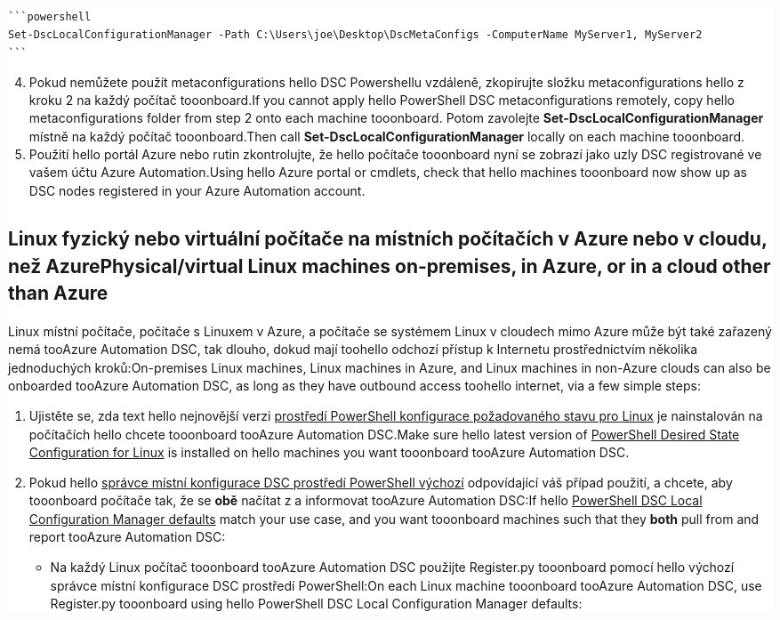     ```powershell
    Set-DscLocalConfigurationManager -Path C:\Users\joe\Desktop\DscMetaConfigs -ComputerName MyServer1, MyServer2
    ```

4. <span data-ttu-id="27c3c-155">Pokud nemůžete použít metaconfigurations hello DSC Powershellu vzdáleně, zkopírujte složku metaconfigurations hello z kroku 2 na každý počítač tooonboard.</span><span class="sxs-lookup"><span data-stu-id="27c3c-155">If you cannot apply hello PowerShell DSC metaconfigurations remotely, copy hello metaconfigurations folder from step 2 onto each machine tooonboard.</span></span> <span data-ttu-id="27c3c-156">Potom zavolejte **Set-DscLocalConfigurationManager** místně na každý počítač tooonboard.</span><span class="sxs-lookup"><span data-stu-id="27c3c-156">Then call **Set-DscLocalConfigurationManager** locally on each machine tooonboard.</span></span>
5. <span data-ttu-id="27c3c-157">Použití hello portál Azure nebo rutin zkontrolujte, že hello počítače tooonboard nyní se zobrazí jako uzly DSC registrované ve vašem účtu Azure Automation.</span><span class="sxs-lookup"><span data-stu-id="27c3c-157">Using hello Azure portal or cmdlets, check that hello machines tooonboard now show up as DSC nodes registered in your Azure Automation account.</span></span>

## <a name="physicalvirtual-linux-machines-on-premises-in-azure-or-in-a-cloud-other-than-azure"></a><span data-ttu-id="27c3c-158">Linux fyzický nebo virtuální počítače na místních počítačích v Azure nebo v cloudu, než Azure</span><span class="sxs-lookup"><span data-stu-id="27c3c-158">Physical/virtual Linux machines on-premises, in Azure, or in a cloud other than Azure</span></span>

<span data-ttu-id="27c3c-159">Linux místní počítače, počítače s Linuxem v Azure, a počítače se systémem Linux v cloudech mimo Azure může být také zařazený nemá tooAzure Automation DSC, tak dlouho, dokud mají toohello odchozí přístup k Internetu prostřednictvím několika jednoduchých kroků:</span><span class="sxs-lookup"><span data-stu-id="27c3c-159">On-premises Linux machines, Linux machines in Azure, and Linux machines in non-Azure clouds can also be onboarded tooAzure Automation DSC, as long as they have outbound access toohello internet, via a few simple steps:</span></span>

1. <span data-ttu-id="27c3c-160">Ujistěte se, zda text hello nejnovější verzi [prostředí PowerShell konfigurace požadovaného stavu pro Linux](https://github.com/Microsoft/PowerShell-DSC-for-Linux) je nainstalován na počítačích hello chcete tooonboard tooAzure Automation DSC.</span><span class="sxs-lookup"><span data-stu-id="27c3c-160">Make sure hello latest version of [PowerShell Desired State Configuration for Linux](https://github.com/Microsoft/PowerShell-DSC-for-Linux) is installed on hello machines you want tooonboard tooAzure Automation DSC.</span></span>
2. <span data-ttu-id="27c3c-161">Pokud hello [správce místní konfigurace DSC prostředí PowerShell výchozí](https://msdn.microsoft.com/powershell/dsc/metaconfig4) odpovídající váš případ použití, a chcete, aby tooonboard počítače tak, že se **obě** načítat z a informovat tooAzure Automation DSC:</span><span class="sxs-lookup"><span data-stu-id="27c3c-161">If hello [PowerShell DSC Local Configuration Manager defaults](https://msdn.microsoft.com/powershell/dsc/metaconfig4) match your use case, and you want tooonboard machines such that they **both** pull from and report tooAzure Automation DSC:</span></span>

   + <span data-ttu-id="27c3c-162">Na každý Linux počítač tooonboard tooAzure Automation DSC použijte Register.py tooonboard pomocí hello výchozí správce místní konfigurace DSC prostředí PowerShell:</span><span class="sxs-lookup"><span data-stu-id="27c3c-162">On each Linux machine tooonboard tooAzure Automation DSC, use Register.py tooonboard using hello PowerShell DSC Local Configuration Manager defaults:</span></span>
